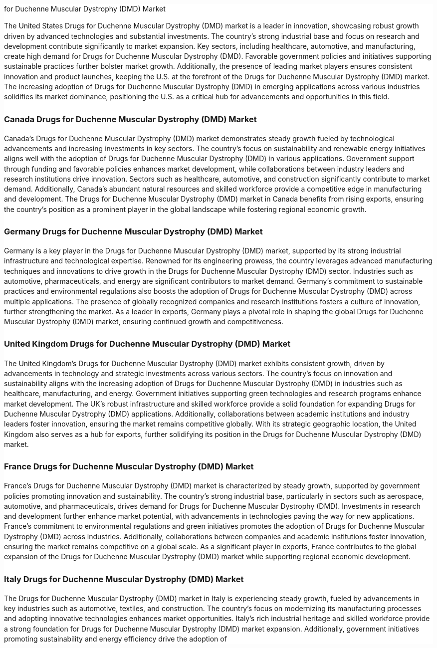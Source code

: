 for Duchenne Muscular Dystrophy (DMD) Market</h3><p>The United States Drugs for Duchenne Muscular Dystrophy (DMD) market is a leader in innovation, showcasing robust growth driven by advanced technologies and substantial investments. The country&rsquo;s strong industrial base and focus on research and development contribute significantly to market expansion. Key sectors, including healthcare, automotive, and manufacturing, create high demand for Drugs for Duchenne Muscular Dystrophy (DMD). Favorable government policies and initiatives supporting sustainable practices further bolster market growth. Additionally, the presence of leading market players ensures consistent innovation and product launches, keeping the U.S. at the forefront of the Drugs for Duchenne Muscular Dystrophy (DMD) market. The increasing adoption of Drugs for Duchenne Muscular Dystrophy (DMD) in emerging applications across various industries solidifies its market dominance, positioning the U.S. as a critical hub for advancements and opportunities in this field.</p><h3>Canada Drugs for Duchenne Muscular Dystrophy (DMD) Market</h3><p>Canada&rsquo;s Drugs for Duchenne Muscular Dystrophy (DMD) market demonstrates steady growth fueled by technological advancements and increasing investments in key sectors. The country&rsquo;s focus on sustainability and renewable energy initiatives aligns well with the adoption of Drugs for Duchenne Muscular Dystrophy (DMD) in various applications. Government support through funding and favorable policies enhances market development, while collaborations between industry leaders and research institutions drive innovation. Sectors such as healthcare, automotive, and construction significantly contribute to market demand. Additionally, Canada&rsquo;s abundant natural resources and skilled workforce provide a competitive edge in manufacturing and development. The Drugs for Duchenne Muscular Dystrophy (DMD) market in Canada benefits from rising exports, ensuring the country&rsquo;s position as a prominent player in the global landscape while fostering regional economic growth.</p><h3>Germany Drugs for Duchenne Muscular Dystrophy (DMD) Market</h3><p>Germany is a key player in the Drugs for Duchenne Muscular Dystrophy (DMD) market, supported by its strong industrial infrastructure and technological expertise. Renowned for its engineering prowess, the country leverages advanced manufacturing techniques and innovations to drive growth in the Drugs for Duchenne Muscular Dystrophy (DMD) sector. Industries such as automotive, pharmaceuticals, and energy are significant contributors to market demand. Germany&rsquo;s commitment to sustainable practices and environmental regulations also boosts the adoption of Drugs for Duchenne Muscular Dystrophy (DMD) across multiple applications. The presence of globally recognized companies and research institutions fosters a culture of innovation, further strengthening the market. As a leader in exports, Germany plays a pivotal role in shaping the global Drugs for Duchenne Muscular Dystrophy (DMD) market, ensuring continued growth and competitiveness.</p><h3>United Kingdom Drugs for Duchenne Muscular Dystrophy (DMD) Market</h3><p>The United Kingdom&rsquo;s Drugs for Duchenne Muscular Dystrophy (DMD) market exhibits consistent growth, driven by advancements in technology and strategic investments across various sectors. The country&rsquo;s focus on innovation and sustainability aligns with the increasing adoption of Drugs for Duchenne Muscular Dystrophy (DMD) in industries such as healthcare, manufacturing, and energy. Government initiatives supporting green technologies and research programs enhance market development. The UK&rsquo;s robust infrastructure and skilled workforce provide a solid foundation for expanding Drugs for Duchenne Muscular Dystrophy (DMD) applications. Additionally, collaborations between academic institutions and industry leaders foster innovation, ensuring the market remains competitive globally. With its strategic geographic location, the United Kingdom also serves as a hub for exports, further solidifying its position in the Drugs for Duchenne Muscular Dystrophy (DMD) market.</p><h3>France Drugs for Duchenne Muscular Dystrophy (DMD) Market</h3><p>France&rsquo;s Drugs for Duchenne Muscular Dystrophy (DMD) market is characterized by steady growth, supported by government policies promoting innovation and sustainability. The country&rsquo;s strong industrial base, particularly in sectors such as aerospace, automotive, and pharmaceuticals, drives demand for Drugs for Duchenne Muscular Dystrophy (DMD). Investments in research and development further enhance market potential, with advancements in technologies paving the way for new applications. France&rsquo;s commitment to environmental regulations and green initiatives promotes the adoption of Drugs for Duchenne Muscular Dystrophy (DMD) across industries. Additionally, collaborations between companies and academic institutions foster innovation, ensuring the market remains competitive on a global scale. As a significant player in exports, France contributes to the global expansion of the Drugs for Duchenne Muscular Dystrophy (DMD) market while supporting regional economic development.</p><h3>Italy Drugs for Duchenne Muscular Dystrophy (DMD) Market</h3><p>The Drugs for Duchenne Muscular Dystrophy (DMD) market in Italy is experiencing steady growth, fueled by advancements in key industries such as automotive, textiles, and construction. The country&rsquo;s focus on modernizing its manufacturing processes and adopting innovative technologies enhances market opportunities. Italy&rsquo;s rich industrial heritage and skilled workforce provide a strong foundation for Drugs for Duchenne Muscular Dystrophy (DMD) market expansion. Additionally, government initiatives promoting sustainability and energy efficiency drive the adoption of